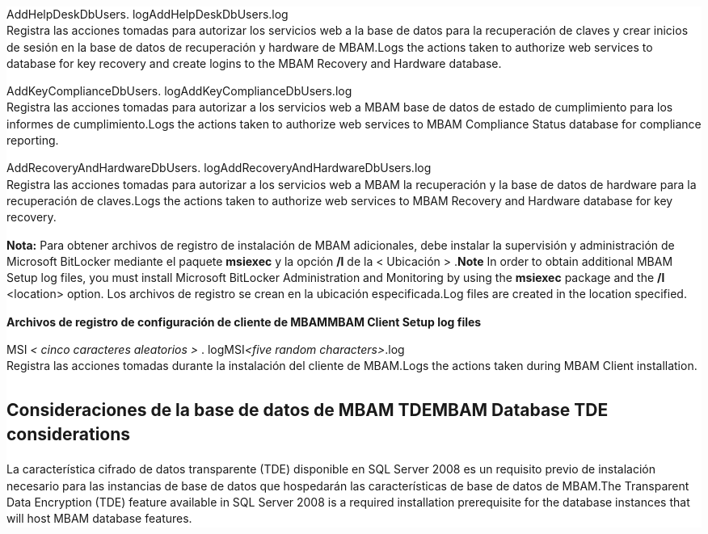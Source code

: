 <a href="" id="addhelpdeskdbusers-log"></a><span data-ttu-id="37a7a-179">AddHelpDeskDbUsers. log</span><span class="sxs-lookup"><span data-stu-id="37a7a-179">AddHelpDeskDbUsers.log</span></span>  
<span data-ttu-id="37a7a-180">Registra las acciones tomadas para autorizar los servicios web a la base de datos para la recuperación de claves y crear inicios de sesión en la base de datos de recuperación y hardware de MBAM.</span><span class="sxs-lookup"><span data-stu-id="37a7a-180">Logs the actions taken to authorize web services to database for key recovery and create logins to the MBAM Recovery and Hardware database.</span></span>

<a href="" id="addkeycompliancedbusers-log"></a><span data-ttu-id="37a7a-181">AddKeyComplianceDbUsers. log</span><span class="sxs-lookup"><span data-stu-id="37a7a-181">AddKeyComplianceDbUsers.log</span></span>  
<span data-ttu-id="37a7a-182">Registra las acciones tomadas para autorizar a los servicios web a MBAM base de datos de estado de cumplimiento para los informes de cumplimiento.</span><span class="sxs-lookup"><span data-stu-id="37a7a-182">Logs the actions taken to authorize web services to MBAM Compliance Status database for compliance reporting.</span></span>

<a href="" id="addrecoveryandhardwaredbusers-log"></a><span data-ttu-id="37a7a-183">AddRecoveryAndHardwareDbUsers. log</span><span class="sxs-lookup"><span data-stu-id="37a7a-183">AddRecoveryAndHardwareDbUsers.log</span></span>  
<span data-ttu-id="37a7a-184">Registra las acciones tomadas para autorizar a los servicios web a MBAM la recuperación y la base de datos de hardware para la recuperación de claves.</span><span class="sxs-lookup"><span data-stu-id="37a7a-184">Logs the actions taken to authorize web services to MBAM Recovery and Hardware database for key recovery.</span></span>

<span data-ttu-id="37a7a-185">**Nota:**  Para obtener archivos de registro de instalación de MBAM adicionales, debe instalar la supervisión y administración de Microsoft BitLocker mediante el paquete **msiexec** y la opción **/l** de la &lt; Ubicación &gt; .</span><span class="sxs-lookup"><span data-stu-id="37a7a-185">**Note** In order to obtain additional MBAM Setup log files, you must install Microsoft BitLocker Administration and Monitoring by using the **msiexec** package and the **/l** &lt;location&gt; option.</span></span> <span data-ttu-id="37a7a-186">Los archivos de registro se crean en la ubicación especificada.</span><span class="sxs-lookup"><span data-stu-id="37a7a-186">Log files are created in the location specified.</span></span>

 

**<span data-ttu-id="37a7a-187">Archivos de registro de configuración de cliente de MBAM</span><span class="sxs-lookup"><span data-stu-id="37a7a-187">MBAM Client Setup log files</span></span>**

<a href="" id="msi-five-random-characters--log"></a><span data-ttu-id="37a7a-188">MSI <em> &lt; cinco caracteres aleatorios &gt; </em> . log</span><span class="sxs-lookup"><span data-stu-id="37a7a-188">MSI<em>&lt;five random characters&gt;</em>.log</span></span>  
<span data-ttu-id="37a7a-189">Registra las acciones tomadas durante la instalación del cliente de MBAM.</span><span class="sxs-lookup"><span data-stu-id="37a7a-189">Logs the actions taken during MBAM Client installation.</span></span>

## <span data-ttu-id="37a7a-190">Consideraciones de la base de datos de MBAM TDE</span><span class="sxs-lookup"><span data-stu-id="37a7a-190">MBAM Database TDE considerations</span></span>


<span data-ttu-id="37a7a-191">La característica cifrado de datos transparente (TDE) disponible en SQL Server 2008 es un requisito previo de instalación necesario para las instancias de base de datos que hospedarán las características de base de datos de MBAM.</span><span class="sxs-lookup"><span data-stu-id="37a7a-191">The Transparent Data Encryption (TDE) feature available in SQL Server 2008 is a required installation prerequisite for the database instances that will host MBAM database features.</span></span>
